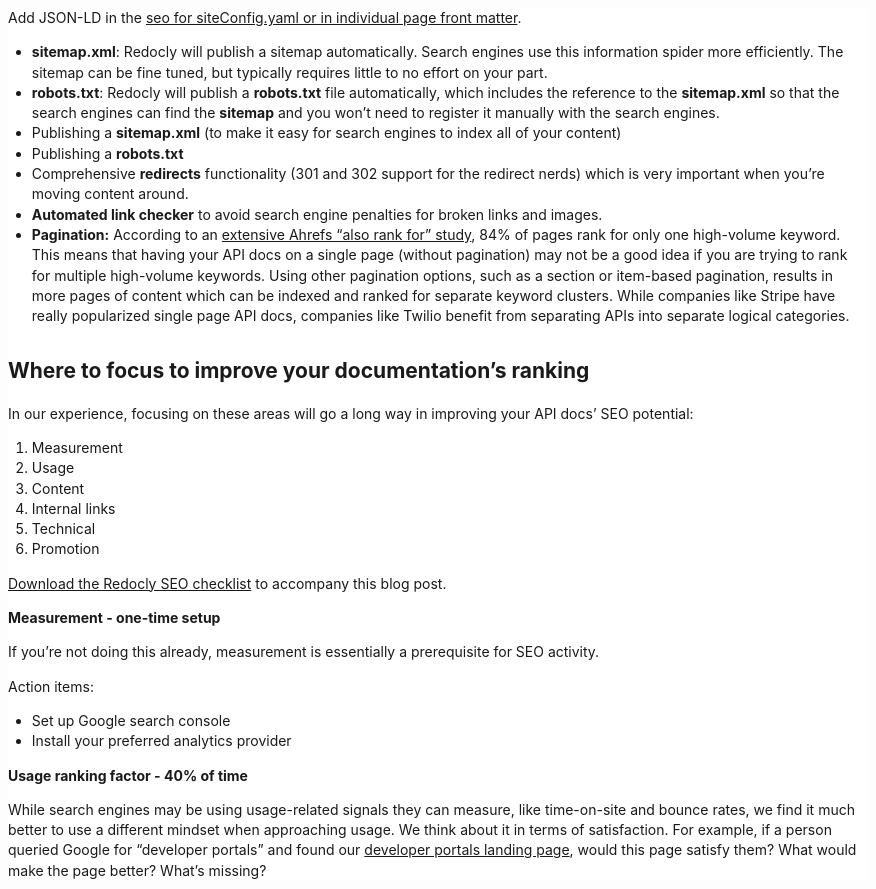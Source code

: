 Add JSON-LD in the [seo for siteConfig.yaml or in individual page front matter](../docs-legacy/developer-portal/configuration/siteconfig/seo.md).
- **sitemap.xml**: Redocly will publish a sitemap automatically. Search engines use this information spider more efficiently. The sitemap can be fine tuned, but typically requires little to no effort on your part.
- **robots.txt**: Redocly will publish a **robots.txt** file automatically, which includes the reference to the **sitemap.xml** so that the search engines can find the **sitemap** and you won’t need to register it manually with the search engines.
- Publishing a **sitemap.xml** (to make it easy for search engines to index all of your content)
- Publishing a **robots.txt**
- Comprehensive **redirects** functionality (301 and 302 support for the redirect nerds) which is very important when you’re moving content around.
- **Automated link checker** to avoid  search engine penalties for broken links and images.
- **Pagination:** According to an [extensive Ahrefs “also rank for” study](https://ahrefs.com/blog/also-rank-for-study/), 84% of pages rank for only one high-volume keyword. This means that having your API docs on a single page (without pagination) may not be a good idea if you are trying to rank for multiple high-volume keywords. Using other pagination options, such as a section or item-based pagination, results in more pages of content which can be indexed and ranked for separate keyword clusters. While companies like Stripe have really popularized single page API docs, companies like Twilio benefit from separating APIs into separate logical categories.

## Where to focus to improve your documentation’s ranking

In our experience, focusing on these areas will go a long way in improving your API docs’ SEO potential:

1. Measurement
2. Usage
3. Content
4. Internal links
5. Technical
6. Promotion

<a href="../../downloads/seo-checklist.pdf" download>Download the Redocly SEO checklist</a> to accompany this blog post.

**Measurement - one-time setup**

If you’re not doing this already, measurement is essentially a prerequisite for SEO activity.

Action items:

- Set up Google search console
- Install your preferred analytics provider

**Usage ranking factor - 40% of time**

While search engines may be using usage-related signals they can measure, like time-on-site and bounce rates, we find it much better to use a different mindset when approaching usage.
We think about it in terms of satisfaction.
For example, if a person queried Google for “developer portals” and found our [developer portals landing page](../pages/realm/realm.page.tsx), would this page satisfy them? What would make the page better?
What’s missing?
